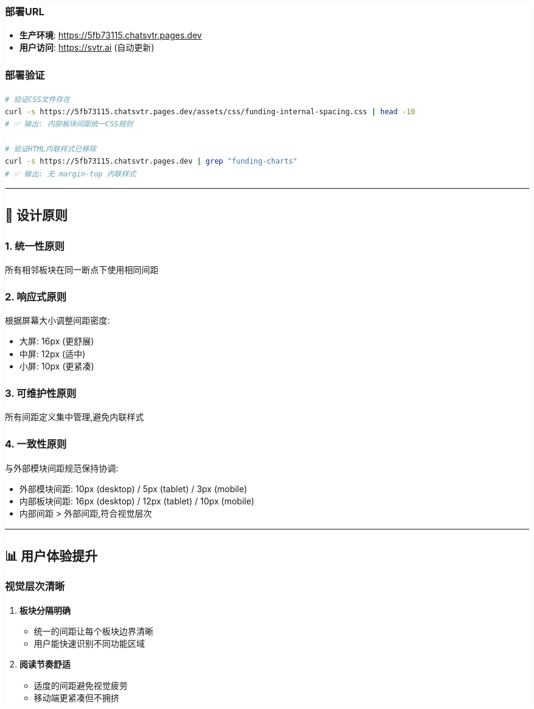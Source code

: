 ### 部署URL

- **生产环境**: https://5fb73115.chatsvtr.pages.dev
- **用户访问**: https://svtr.ai (自动更新)

### 部署验证

```bash
# 验证CSS文件存在
curl -s https://5fb73115.chatsvtr.pages.dev/assets/css/funding-internal-spacing.css | head -10
# ✅ 输出: 内部板块间距统一CSS规则

# 验证HTML内联样式已移除
curl -s https://5fb73115.chatsvtr.pages.dev | grep "funding-charts"
# ✅ 输出: 无 margin-top 内联样式
```

---

## 📝 设计原则

### 1. **统一性原则**
所有相邻板块在同一断点下使用相同间距

### 2. **响应式原则**
根据屏幕大小调整间距密度:
- 大屏: 16px (更舒展)
- 中屏: 12px (适中)
- 小屏: 10px (更紧凑)

### 3. **可维护性原则**
所有间距定义集中管理,避免内联样式

### 4. **一致性原则**
与外部模块间距规范保持协调:
- 外部模块间距: 10px (desktop) / 5px (tablet) / 3px (mobile)
- 内部板块间距: 16px (desktop) / 12px (tablet) / 10px (mobile)
- 内部间距 > 外部间距,符合视觉层次

---

## 📊 用户体验提升

### 视觉层次清晰

1. **板块分隔明确**
   - 统一的间距让每个板块边界清晰
   - 用户能快速识别不同功能区域

2. **阅读节奏舒适**
   - 适度的间距避免视觉疲劳
   - 移动端更紧凑但不拥挤
